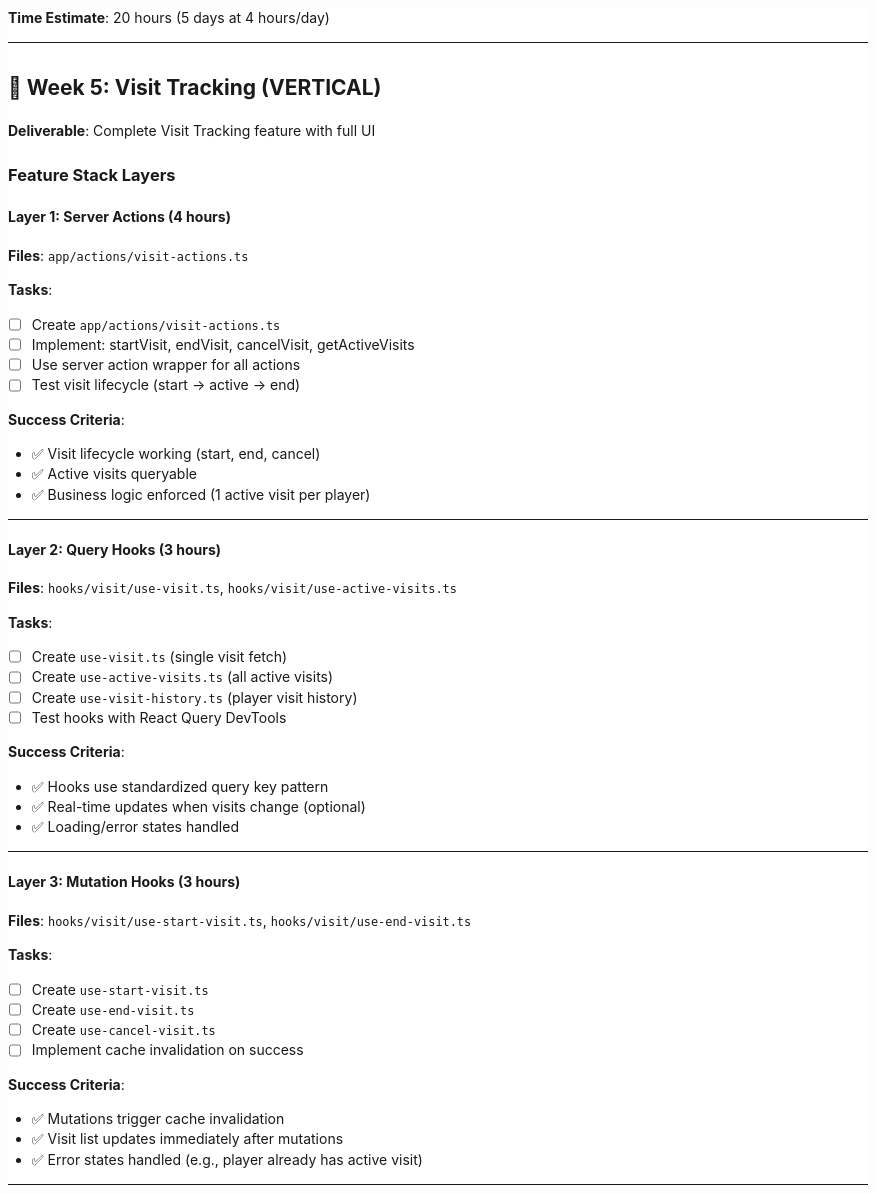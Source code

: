 **Time Estimate**: 20 hours (5 days at 4 hours/day)

---

## 🚀 Week 5: Visit Tracking (VERTICAL)

**Deliverable**: Complete Visit Tracking feature with full UI

### Feature Stack Layers

#### Layer 1: Server Actions (4 hours)
**Files**: `app/actions/visit-actions.ts`

**Tasks**:
- [ ] Create `app/actions/visit-actions.ts`
- [ ] Implement: startVisit, endVisit, cancelVisit, getActiveVisits
- [ ] Use server action wrapper for all actions
- [ ] Test visit lifecycle (start → active → end)

**Success Criteria**:
- ✅ Visit lifecycle working (start, end, cancel)
- ✅ Active visits queryable
- ✅ Business logic enforced (1 active visit per player)

---

#### Layer 2: Query Hooks (3 hours)
**Files**: `hooks/visit/use-visit.ts`, `hooks/visit/use-active-visits.ts`

**Tasks**:
- [ ] Create `use-visit.ts` (single visit fetch)
- [ ] Create `use-active-visits.ts` (all active visits)
- [ ] Create `use-visit-history.ts` (player visit history)
- [ ] Test hooks with React Query DevTools

**Success Criteria**:
- ✅ Hooks use standardized query key pattern
- ✅ Real-time updates when visits change (optional)
- ✅ Loading/error states handled

---

#### Layer 3: Mutation Hooks (3 hours)
**Files**: `hooks/visit/use-start-visit.ts`, `hooks/visit/use-end-visit.ts`

**Tasks**:
- [ ] Create `use-start-visit.ts`
- [ ] Create `use-end-visit.ts`
- [ ] Create `use-cancel-visit.ts`
- [ ] Implement cache invalidation on success

**Success Criteria**:
- ✅ Mutations trigger cache invalidation
- ✅ Visit list updates immediately after mutations
- ✅ Error states handled (e.g., player already has active visit)

---